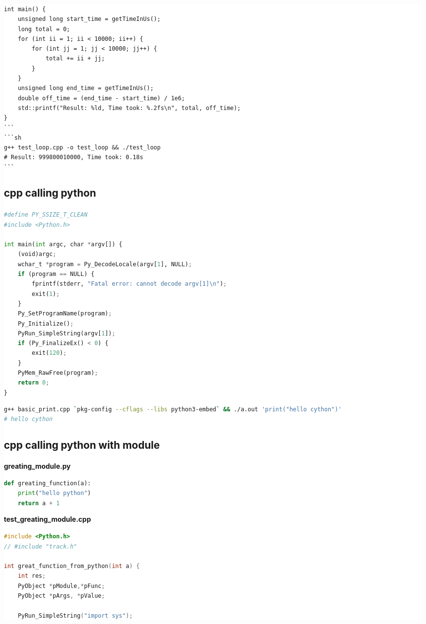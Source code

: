     int main() {
        unsigned long start_time = getTimeInUs();
        long total = 0;
        for (int ii = 1; ii < 10000; ii++) {
            for (int jj = 1; jj < 10000; jj++) {
                total += ii + jj;
            }
        }
        unsigned long end_time = getTimeInUs();
        double off_time = (end_time - start_time) / 1e6;
        std::printf("Result: %ld, Time took: %.2fs\n", total, off_time);
    }
    ```
    ```sh
    g++ test_loop.cpp -o test_loop && ./test_loop
    # Result: 999800010000, Time took: 0.18s
    ```
## cpp calling python
  ```py
  #define PY_SSIZE_T_CLEAN
  #include <Python.h>

  int main(int argc, char *argv[]) {
      (void)argc;
      wchar_t *program = Py_DecodeLocale(argv[1], NULL);
      if (program == NULL) {
          fprintf(stderr, "Fatal error: cannot decode argv[1]\n");
          exit(1);
      }
      Py_SetProgramName(program);
      Py_Initialize();
      PyRun_SimpleString(argv[1]);
      if (Py_FinalizeEx() < 0) {
          exit(120);
      }
      PyMem_RawFree(program);
      return 0;
  }
  ```
  ```sh
  g++ basic_print.cpp `pkg-config --cflags --libs python3-embed` && ./a.out 'print("hello cython")'
  # hello cython
  ```
## cpp calling python with module
  **greating_module.py**
  ```py
  def greating_function(a):
      print("hello python")
      return a + 1
  ```
  **test_greating_module.cpp**
  ```cpp
  #include <Python.h>
  // #include "track.h"

  int great_function_from_python(int a) {
      int res;
      PyObject *pModule,*pFunc;
      PyObject *pArgs, *pValue;

      PyRun_SimpleString("import sys");
  ```
